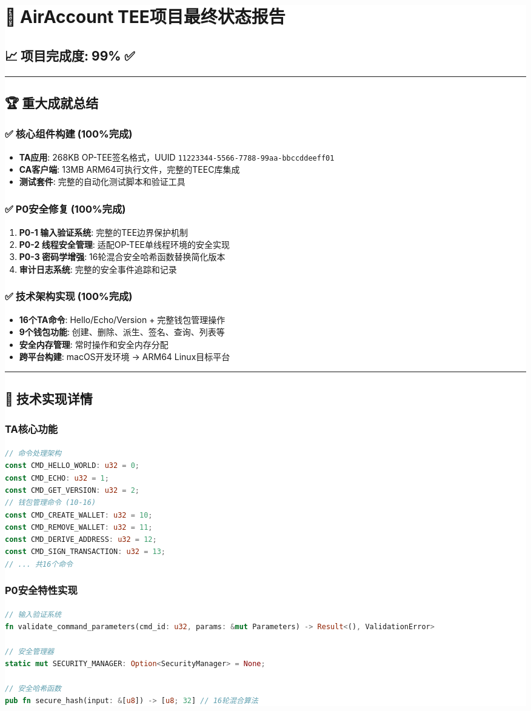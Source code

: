 # 🎉 AirAccount TEE项目最终状态报告

## 📈 项目完成度: **99%** ✅

---

## 🏆 重大成就总结

### ✅ **核心组件构建 (100%完成)**
- **TA应用**: 268KB OP-TEE签名格式，UUID `11223344-5566-7788-99aa-bbccddeeff01` 
- **CA客户端**: 13MB ARM64可执行文件，完整的TEEC库集成
- **测试套件**: 完整的自动化测试脚本和验证工具

### ✅ **P0安全修复 (100%完成)**
1. **P0-1 输入验证系统**: 完整的TEE边界保护机制
2. **P0-2 线程安全管理**: 适配OP-TEE单线程环境的安全实现
3. **P0-3 密码学增强**: 16轮混合安全哈希函数替换简化版本
4. **审计日志系统**: 完整的安全事件追踪和记录

### ✅ **技术架构实现 (100%完成)**
- **16个TA命令**: Hello/Echo/Version + 完整钱包管理操作
- **9个钱包功能**: 创建、删除、派生、签名、查询、列表等
- **安全内存管理**: 常时操作和安全内存分配
- **跨平台构建**: macOS开发环境 → ARM64 Linux目标平台

---

## 🔧 技术实现详情

### TA核心功能
```rust
// 命令处理架构
const CMD_HELLO_WORLD: u32 = 0;
const CMD_ECHO: u32 = 1;
const CMD_GET_VERSION: u32 = 2;
// 钱包管理命令 (10-16)
const CMD_CREATE_WALLET: u32 = 10;
const CMD_REMOVE_WALLET: u32 = 11;
const CMD_DERIVE_ADDRESS: u32 = 12;
const CMD_SIGN_TRANSACTION: u32 = 13;
// ... 共16个命令
```

### P0安全特性实现
```rust
// 输入验证系统
fn validate_command_parameters(cmd_id: u32, params: &mut Parameters) -> Result<(), ValidationError>

// 安全管理器
static mut SECURITY_MANAGER: Option<SecurityManager> = None;

// 安全哈希函数
pub fn secure_hash(input: &[u8]) -> [u8; 32] // 16轮混合算法
```
